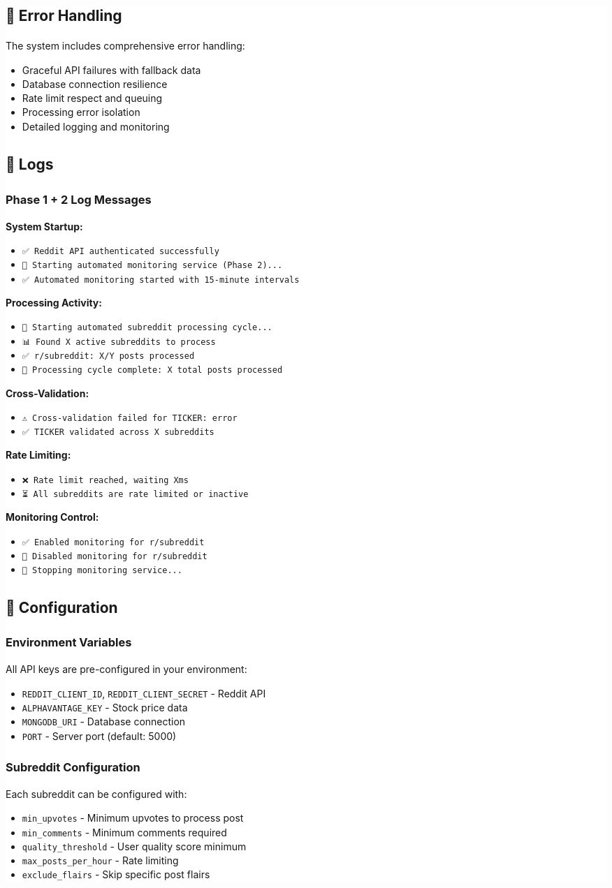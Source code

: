 ## 🚨 Error Handling

The system includes comprehensive error handling:
- Graceful API failures with fallback data
- Database connection resilience
- Rate limit respect and queuing
- Processing error isolation
- Detailed logging and monitoring

## 📝 Logs

### Phase 1 + 2 Log Messages
**System Startup:**
- `✅ Reddit API authenticated successfully`
- `🚀 Starting automated monitoring service (Phase 2)...`
- `✅ Automated monitoring started with 15-minute intervals`

**Processing Activity:**
- `🔄 Starting automated subreddit processing cycle...`
- `📊 Found X active subreddits to process`
- `✅ r/subreddit: X/Y posts processed`
- `🎉 Processing cycle complete: X total posts processed`

**Cross-Validation:**
- `⚠️ Cross-validation failed for TICKER: error`
- `✅ TICKER validated across X subreddits`

**Rate Limiting:**
- `❌ Rate limit reached, waiting Xms`
- `⏳ All subreddits are rate limited or inactive`

**Monitoring Control:**
- `✅ Enabled monitoring for r/subreddit`
- `🔕 Disabled monitoring for r/subreddit`
- `🛑 Stopping monitoring service...`

## 🔧 Configuration

### Environment Variables
All API keys are pre-configured in your environment:
- `REDDIT_CLIENT_ID`, `REDDIT_CLIENT_SECRET` - Reddit API
- `ALPHAVANTAGE_KEY` - Stock price data
- `MONGODB_URI` - Database connection
- `PORT` - Server port (default: 5000)

### Subreddit Configuration
Each subreddit can be configured with:
- `min_upvotes` - Minimum upvotes to process post
- `min_comments` - Minimum comments required
- `quality_threshold` - User quality score minimum
- `max_posts_per_hour` - Rate limiting
- `exclude_flairs` - Skip specific post flairs
